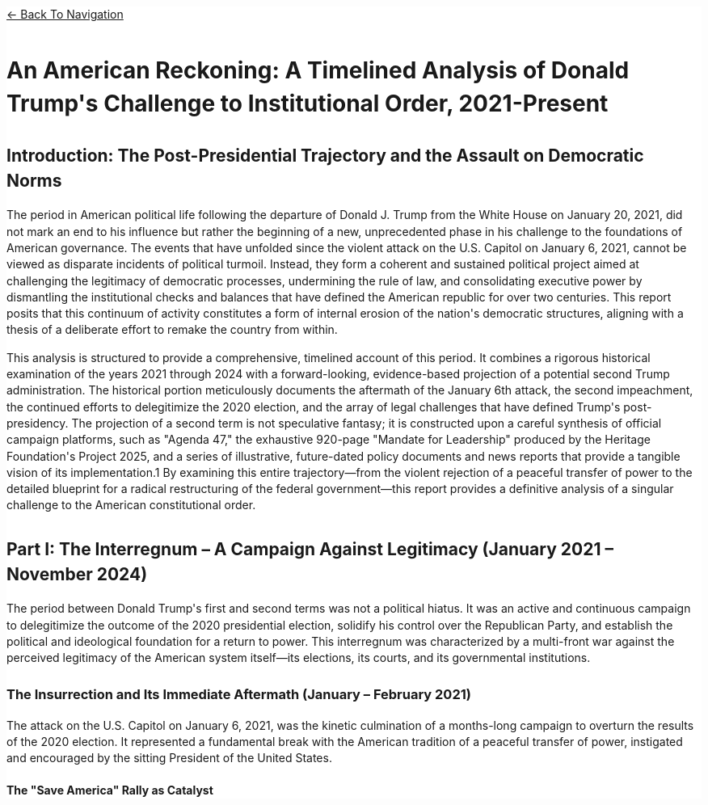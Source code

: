 <a href="index.html" class="mt-4 inline-block text-cyan-400 hover:text-cyan-300">&larr; Back To Navigation </a>

# **An American Reckoning: A Timelined Analysis of Donald Trump's Challenge to Institutional Order, 2021-Present**

## **Introduction: The Post-Presidential Trajectory and the Assault on Democratic Norms**

The period in American political life following the departure of Donald J. Trump from the White House on January 20, 2021, did not mark an end to his influence but rather the beginning of a new, unprecedented phase in his challenge to the foundations of American governance. The events that have unfolded since the violent attack on the U.S. Capitol on January 6, 2021, cannot be viewed as disparate incidents of political turmoil. Instead, they form a coherent and sustained political project aimed at challenging the legitimacy of democratic processes, undermining the rule of law, and consolidating executive power by dismantling the institutional checks and balances that have defined the American republic for over two centuries. This report posits that this continuum of activity constitutes a form of internal erosion of the nation's democratic structures, aligning with a thesis of a deliberate effort to remake the country from within.

This analysis is structured to provide a comprehensive, timelined account of this period. It combines a rigorous historical examination of the years 2021 through 2024 with a forward-looking, evidence-based projection of a potential second Trump administration. The historical portion meticulously documents the aftermath of the January 6th attack, the second impeachment, the continued efforts to delegitimize the 2020 election, and the array of legal challenges that have defined Trump's post-presidency. The projection of a second term is not speculative fantasy; it is constructed upon a careful synthesis of official campaign platforms, such as "Agenda 47," the exhaustive 920-page "Mandate for Leadership" produced by the Heritage Foundation's Project 2025, and a series of illustrative, future-dated policy documents and news reports that provide a tangible vision of its implementation.1 By examining this entire trajectory—from the violent rejection of a peaceful transfer of power to the detailed blueprint for a radical restructuring of the federal government—this report provides a definitive analysis of a singular challenge to the American constitutional order.

## **Part I: The Interregnum – A Campaign Against Legitimacy (January 2021 – November 2024\)**

The period between Donald Trump's first and second terms was not a political hiatus. It was an active and continuous campaign to delegitimize the outcome of the 2020 presidential election, solidify his control over the Republican Party, and establish the political and ideological foundation for a return to power. This interregnum was characterized by a multi-front war against the perceived legitimacy of the American system itself—its elections, its courts, and its governmental institutions.

### **The Insurrection and Its Immediate Aftermath (January – February 2021\)**

The attack on the U.S. Capitol on January 6, 2021, was the kinetic culmination of a months-long campaign to overturn the results of the 2020 election. It represented a fundamental break with the American tradition of a peaceful transfer of power, instigated and encouraged by the sitting President of the United States.

#### **The "Save America" Rally as Catalyst**
